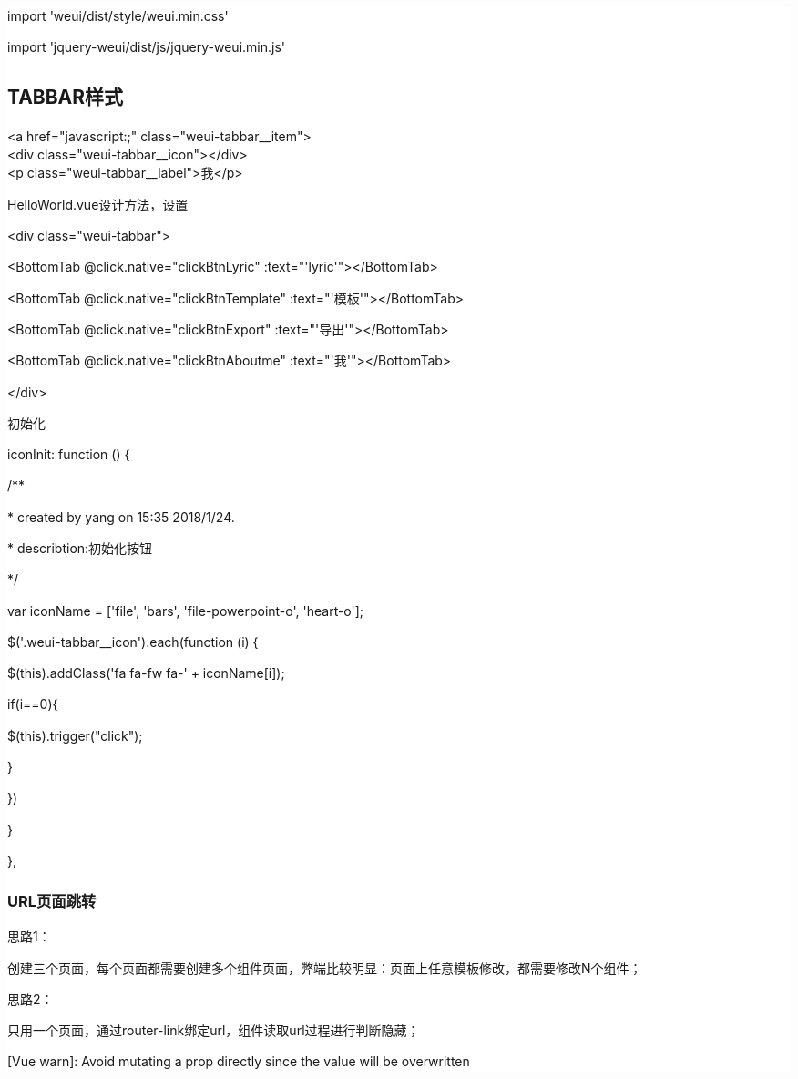 import 'weui/dist/style/weui.min.css'

import 'jquery-weui/dist/js/jquery-weui.min.js'

TABBAR样式
----------

\<a href="javascript:;" class="weui-tabbar__item"\>  
\<div class="weui-tabbar__icon"\>\</div\>  
\<p class="weui-tabbar__label"\>我\</p\>

HelloWorld.vue设计方法，设置

\<div class="weui-tabbar"\>

\<BottomTab \@click.native="clickBtnLyric" :text="'lyric'"\>\</BottomTab\>

\<BottomTab \@click.native="clickBtnTemplate" :text="'模板'"\>\</BottomTab\>

\<BottomTab \@click.native="clickBtnExport" :text="'导出'"\>\</BottomTab\>

\<BottomTab \@click.native="clickBtnAboutme" :text="'我'"\>\</BottomTab\>

\</div\>

初始化

iconInit: function () {

/\*\*

\* created by yang on 15:35 2018/1/24.

\* describtion:初始化按钮

\*/

var iconName = ['file', 'bars', 'file-powerpoint-o', 'heart-o'];

\$('.weui-tabbar__icon').each(function (i) {

\$(this).addClass('fa fa-fw fa-' + iconName[i]);

if(i==0){

\$(this).trigger("click");

}

})

}

},

### URL页面跳转

思路1：

创建三个页面，每个页面都需要创建多个组件页面，弊端比较明显：页面上任意模板修改，都需要修改N个组件；

思路2：

只用一个页面，通过router-link绑定url，组件读取url过程进行判断隐藏；


[Vue warn]: Avoid mutating a prop directly since the value will be overwritten